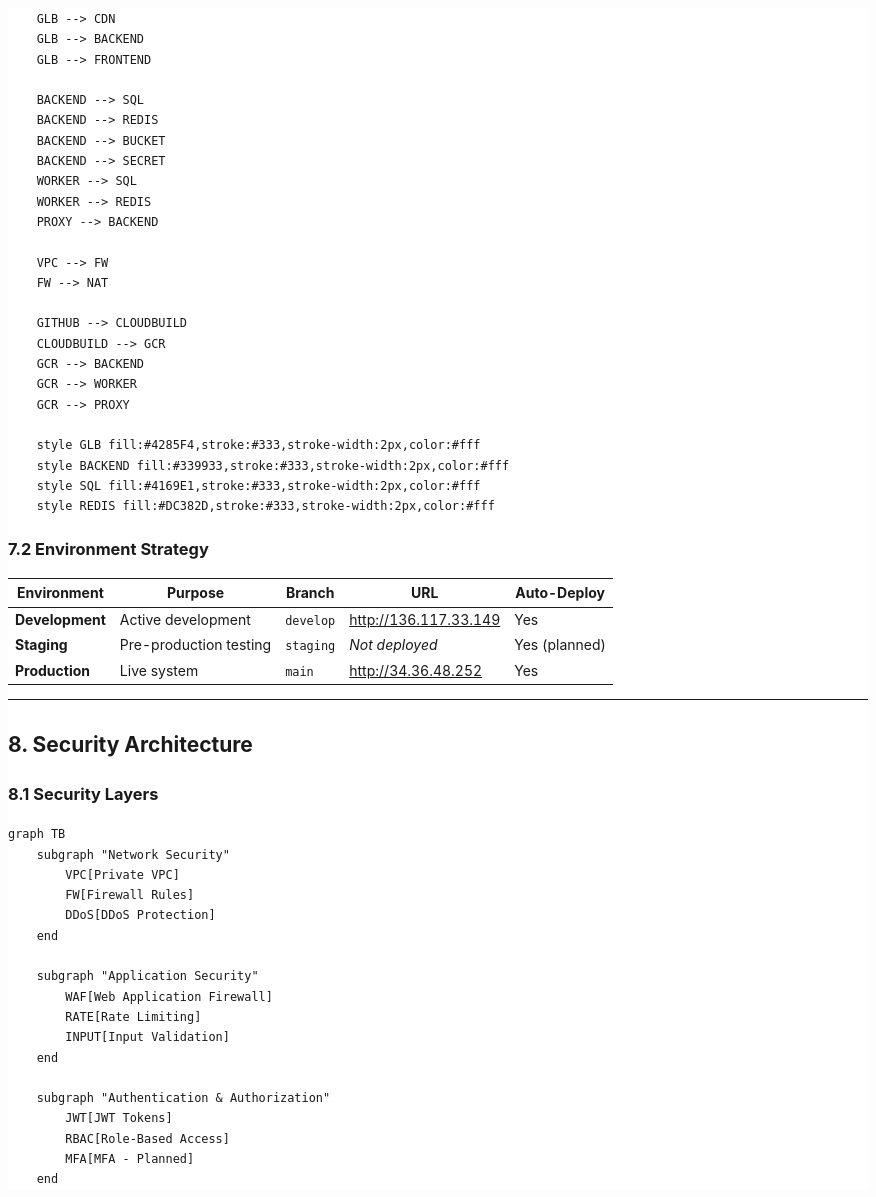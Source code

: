 ```mermaid
    GLB --> CDN
    GLB --> BACKEND
    GLB --> FRONTEND

    BACKEND --> SQL
    BACKEND --> REDIS
    BACKEND --> BUCKET
    BACKEND --> SECRET
    WORKER --> SQL
    WORKER --> REDIS
    PROXY --> BACKEND

    VPC --> FW
    FW --> NAT

    GITHUB --> CLOUDBUILD
    CLOUDBUILD --> GCR
    GCR --> BACKEND
    GCR --> WORKER
    GCR --> PROXY

    style GLB fill:#4285F4,stroke:#333,stroke-width:2px,color:#fff
    style BACKEND fill:#339933,stroke:#333,stroke-width:2px,color:#fff
    style SQL fill:#4169E1,stroke:#333,stroke-width:2px,color:#fff
    style REDIS fill:#DC382D,stroke:#333,stroke-width:2px,color:#fff
```

### 7.2 Environment Strategy

| Environment | Purpose | Branch | URL | Auto-Deploy |
|------------|---------|--------|-----|-------------|
| **Development** | Active development | `develop` | http://136.117.33.149 | Yes |
| **Staging** | Pre-production testing | `staging` | _Not deployed_ | Yes (planned) |
| **Production** | Live system | `main` | http://34.36.48.252 | Yes |

---

## 8. Security Architecture

### 8.1 Security Layers

```mermaid
graph TB
    subgraph "Network Security"
        VPC[Private VPC]
        FW[Firewall Rules]
        DDoS[DDoS Protection]
    end

    subgraph "Application Security"
        WAF[Web Application Firewall]
        RATE[Rate Limiting]
        INPUT[Input Validation]
    end

    subgraph "Authentication & Authorization"
        JWT[JWT Tokens]
        RBAC[Role-Based Access]
        MFA[MFA - Planned]
    end

```